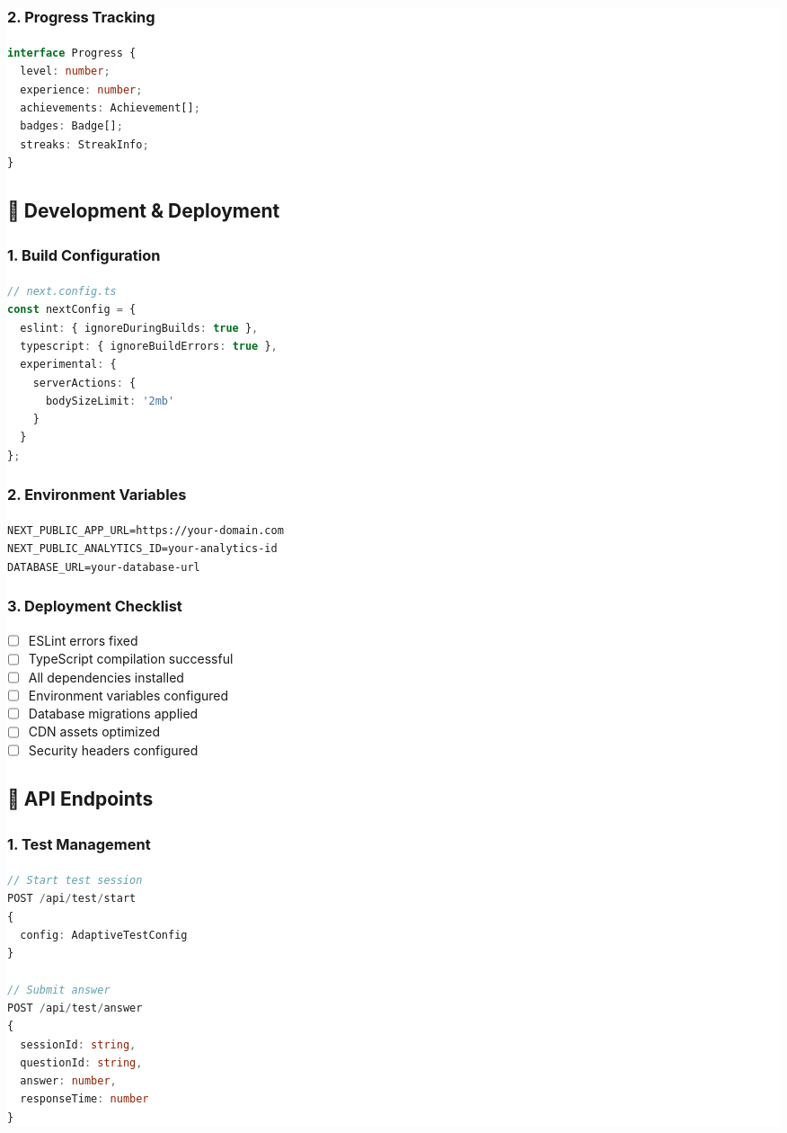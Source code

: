 ### 2. Progress Tracking
```typescript
interface Progress {
  level: number;
  experience: number;
  achievements: Achievement[];
  badges: Badge[];
  streaks: StreakInfo;
}
```

## 🔧 Development & Deployment

### 1. Build Configuration
```typescript
// next.config.ts
const nextConfig = {
  eslint: { ignoreDuringBuilds: true },
  typescript: { ignoreBuildErrors: true },
  experimental: {
    serverActions: {
      bodySizeLimit: '2mb'
    }
  }
};
```

### 2. Environment Variables
```env
NEXT_PUBLIC_APP_URL=https://your-domain.com
NEXT_PUBLIC_ANALYTICS_ID=your-analytics-id
DATABASE_URL=your-database-url
```

### 3. Deployment Checklist
- [ ] ESLint errors fixed
- [ ] TypeScript compilation successful
- [ ] All dependencies installed
- [ ] Environment variables configured
- [ ] Database migrations applied
- [ ] CDN assets optimized
- [ ] Security headers configured

## 📝 API Endpoints

### 1. Test Management
```typescript
// Start test session
POST /api/test/start
{
  config: AdaptiveTestConfig
}

// Submit answer
POST /api/test/answer
{
  sessionId: string,
  questionId: string,
  answer: number,
  responseTime: number
}

```

  [QuestionCategory.PATTERN_RECOGNITION]: questionsPerDomain,
  [QuestionCategory.SPATIAL_REASONING]: questionsPerDomain,